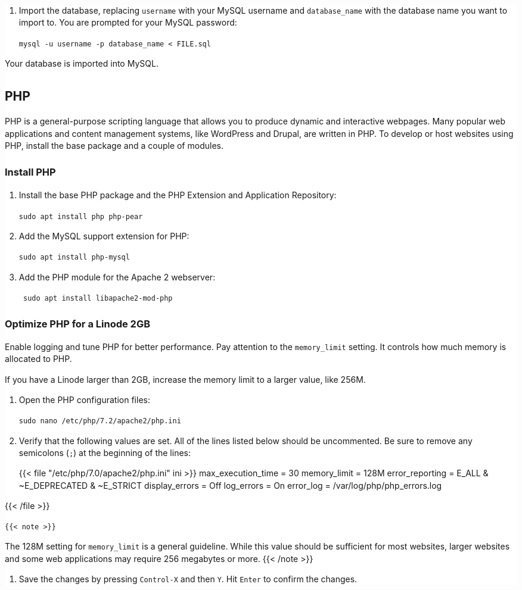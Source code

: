 1.  Import the database, replacing `username` with your MySQL username and `database_name` with the database name you want to import to. You are prompted for your MySQL password:

        mysql -u username -p database_name < FILE.sql

Your database is imported into MySQL.

## PHP

PHP is a general-purpose scripting language that allows you to produce dynamic and interactive webpages. Many popular web applications and content management systems, like WordPress and Drupal, are written in PHP. To develop or host websites using PHP, install the base package and a couple of modules.

### Install PHP

1.  Install the base PHP package and the PHP Extension and Application Repository:

        sudo apt install php php-pear

1.  Add the MySQL support extension for PHP:

        sudo apt install php-mysql

1. Add the PHP module for the Apache 2 webserver:

        sudo apt install libapache2-mod-php

### Optimize PHP for a Linode 2GB

Enable logging and tune PHP for better performance. Pay attention to the `memory_limit` setting. It controls how much memory is allocated to PHP.

If you have a Linode larger than 2GB, increase the memory limit to a larger value, like 256M.

1.  Open the PHP configuration files:

        sudo nano /etc/php/7.2/apache2/php.ini

1.  Verify that the following values are set. All of the lines listed below should be uncommented. Be sure to remove any semicolons (`;`) at the beginning of the lines:

    {{< file "/etc/php/7.0/apache2/php.ini" ini >}}
max_execution_time = 30
memory_limit = 128M
error_reporting = E_ALL & ~E_DEPRECATED & ~E_STRICT
display_errors = Off
log_errors = On
error_log = /var/log/php/php_errors.log

{{< /file >}}

    {{< note >}}
The 128M setting for `memory_limit` is a general guideline. While this value should be sufficient for most websites, larger websites and some web applications may require 256 megabytes or more.
{{< /note >}}

1.  Save the changes by pressing `Control-X` and then `Y`. Hit `Enter` to confirm the changes.
